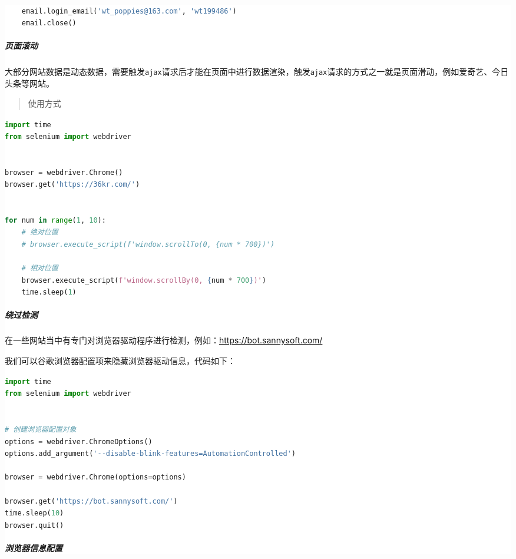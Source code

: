 ```python
    email.login_email('wt_poppies@163.com', 'wt199486')
    email.close()
```



##### 页面滚动

大部分网站数据是动态数据，需要触发`ajax`请求后才能在页面中进行数据渲染，触发`ajax`请求的方式之一就是页面滑动，例如爱奇艺、今日头条等网站。

> 使用方式

```python
import time
from selenium import webdriver


browser = webdriver.Chrome()
browser.get('https://36kr.com/')


for num in range(1, 10):
    # 绝对位置
    # browser.execute_script(f'window.scrollTo(0, {num * 700})')

    # 相对位置
    browser.execute_script(f'window.scrollBy(0, {num * 700})')
    time.sleep(1)
```



##### 绕过检测

在一些网站当中有专门对浏览器驱动程序进行检测，例如：https://bot.sannysoft.com/

我们可以谷歌浏览器配置项来隐藏浏览器驱动信息，代码如下：

```python
import time
from selenium import webdriver


# 创建浏览器配置对象
options = webdriver.ChromeOptions()
options.add_argument('--disable-blink-features=AutomationControlled')

browser = webdriver.Chrome(options=options)

browser.get('https://bot.sannysoft.com/')
time.sleep(10)
browser.quit()
```



##### 浏览器信息配置
